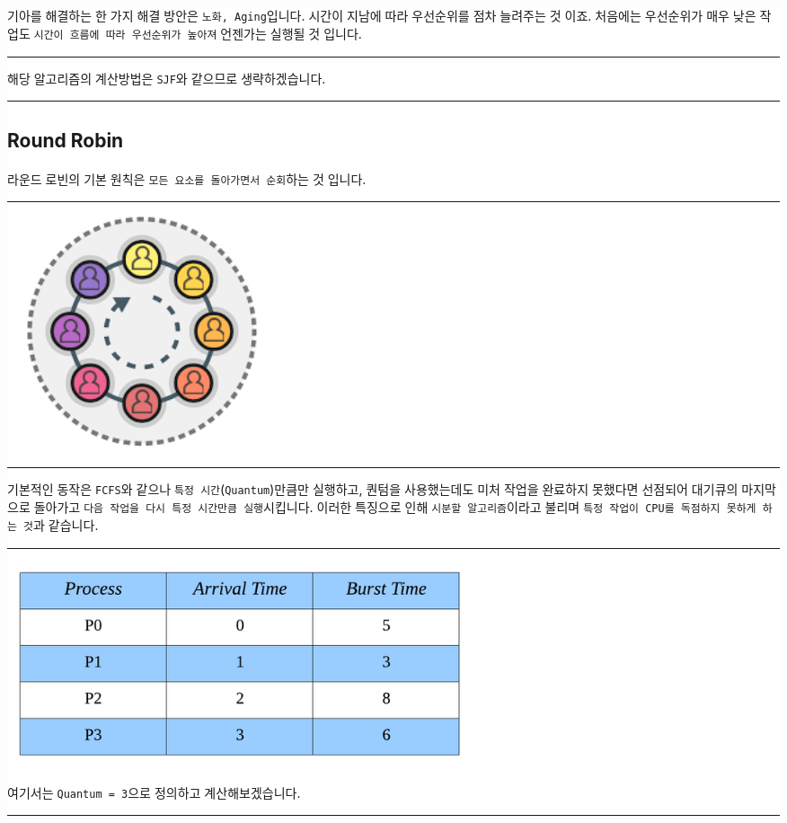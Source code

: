 
기아를 해결하는 한 가지 해결 방안은 `노화, Aging`입니다. 시간이 지남에 따라 우선순위를 점차 늘려주는 것 이죠. 처음에는 우선순위가 매우 낮은 작업도 `시간이 흐름에 따라 우선순위가 높아져` 언젠가는 실행될 것 입니다.

---

해당 알고리즘의 계산방법은 `SJF`와 같으므로 생략하겠습니다.

---

## Round Robin

라운드 로빈의 기본 원칙은 `모든 요소를 돌아가면서 순회`하는 것 입니다.

---

![](./images/09.png)

---

기본적인 동작은 `FCFS`와 같으나 `특정 시간`(`Quantum`)만큼만 실행하고, 퀀텀을 사용했는데도 미처 작업을 완료하지 못했다면 선점되어 대기큐의 마지막으로 돌아가고 `다음 작업을 다시 특정 시간만큼 실행`시킵니다. 이러한 특징으로 인해 `시분할 알고리즘`이라고 불리며 `특정 작업이 CPU를 독점하지 못하게 하는 것`과 같습니다.

---

![](./images/10.png)

여기서는 `Quantum = 3`으로 정의하고 계산해보겠습니다.

---